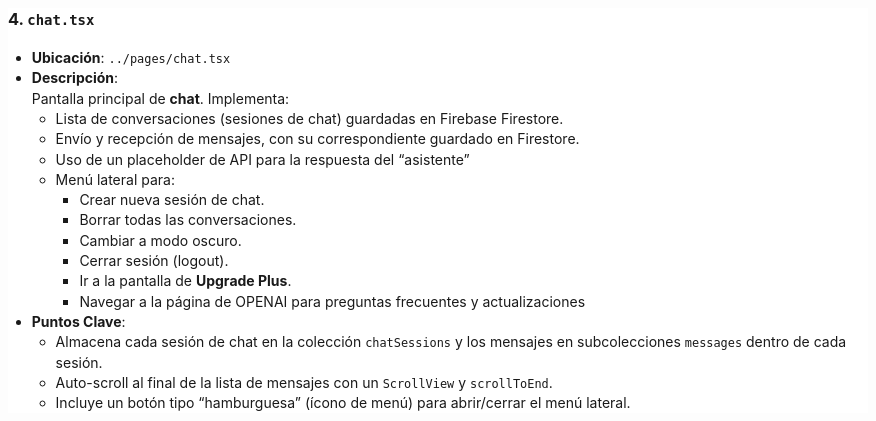 
### 4. `chat.tsx`
- **Ubicación**: `../pages/chat.tsx`
- **Descripción**:  
  Pantalla principal de **chat**. Implementa:
  - Lista de conversaciones (sesiones de chat) guardadas en Firebase Firestore.
  - Envío y recepción de mensajes, con su correspondiente guardado en Firestore.
  - Uso de un placeholder de API para la respuesta del “asistente” 
  - Menú lateral para:
    - Crear nueva sesión de chat.
    - Borrar todas las conversaciones.
    - Cambiar a modo oscuro.
    - Cerrar sesión (logout).
    - Ir a la pantalla de **Upgrade Plus**.
    - Navegar a la página de OPENAI para preguntas frecuentes y actualizaciones
- **Puntos Clave**:
  - Almacena cada sesión de chat en la colección `chatSessions` y los mensajes en subcolecciones `messages` dentro de cada sesión.
  - Auto-scroll al final de la lista de mensajes con un `ScrollView` y `scrollToEnd`.
  - Incluye un botón tipo “hamburguesa” (ícono de menú) para abrir/cerrar el menú lateral.
